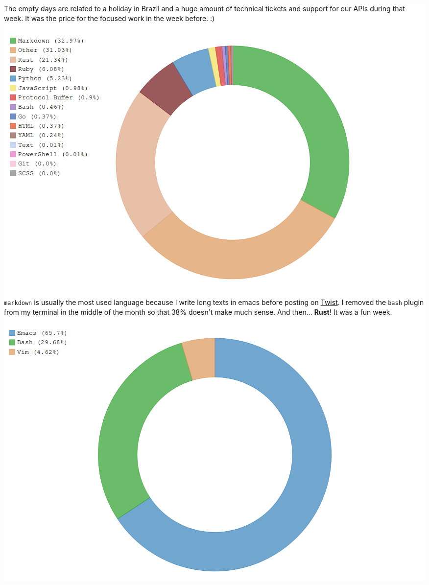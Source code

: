 The empty days are related to a holiday in Brazil and a huge amount of technical tickets and support for our APIs during that week. It was the price for the focused work in the week before. :)

[![Languages used during this month on Wakatime](/images/stats/2017/nov/wakatime-languages.png "Languages used during this month on Wakatime")](https://wakatime.com/@PotHix "")

`markdown` is usually the most used language because I write long texts in emacs before posting on [Twist](https://twistapp.com). I removed the `bash` plugin from my terminal in the middle of the month so that 38% doesn't make much sense. And then... **Rust**! It was a fun week.

[![Editors used during this month on Wakatime](/images/stats/2017/nov/wakatime-editors.png "Editors used during this month on Wakatime")](https://wakatime.com/@PotHix "")
